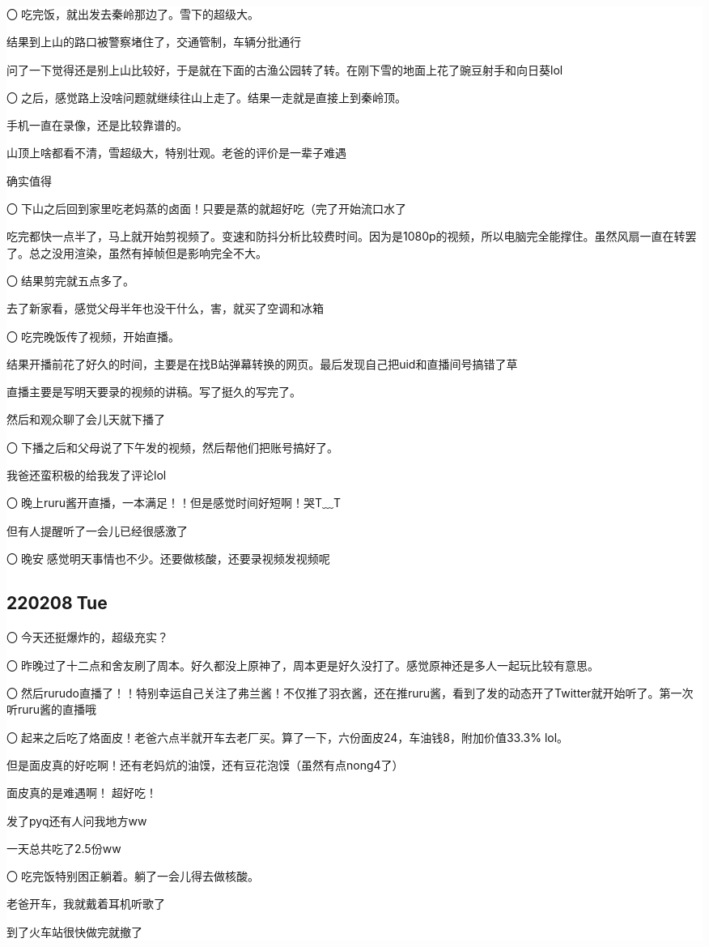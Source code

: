 〇 吃完饭，就出发去秦岭那边了。雪下的超级大。

结果到上山的路口被警察堵住了，交通管制，车辆分批通行

问了一下觉得还是别上山比较好，于是就在下面的古渔公园转了转。在刚下雪的地面上花了豌豆射手和向日葵lol

〇 之后，感觉路上没啥问题就继续往山上走了。结果一走就是直接上到秦岭顶。

手机一直在录像，还是比较靠谱的。

山顶上啥都看不清，雪超级大，特别壮观。老爸的评价是一辈子难遇

确实值得

〇 下山之后回到家里吃老妈蒸的卤面！只要是蒸的就超好吃（完了开始流口水了

吃完都快一点半了，马上就开始剪视频了。变速和防抖分析比较费时间。因为是1080p的视频，所以电脑完全能撑住。虽然风扇一直在转罢了。总之没用渲染，虽然有掉帧但是影响完全不大。

〇 结果剪完就五点多了。

去了新家看，感觉父母半年也没干什么，害，就买了空调和冰箱

〇 吃完晚饭传了视频，开始直播。

结果开播前花了好久的时间，主要是在找B站弹幕转换的网页。最后发现自己把uid和直播间号搞错了草

直播主要是写明天要录的视频的讲稿。写了挺久的写完了。

然后和观众聊了会儿天就下播了

〇 下播之后和父母说了下午发的视频，然后帮他们把账号搞好了。

我爸还蛮积极的给我发了评论lol

〇 晚上ruru酱开直播，一本满足！！但是感觉时间好短啊！哭T﹏T

但有人提醒听了一会儿已经很感激了

〇 晚安 感觉明天事情也不少。还要做核酸，还要录视频发视频呢

## 220208 Tue

〇 今天还挺爆炸的，超级充实？

〇 昨晚过了十二点和舍友刷了周本。好久都没上原神了，周本更是好久没打了。感觉原神还是多人一起玩比较有意思。

〇 然后rurudo直播了！！特别幸运自己关注了弗兰酱！不仅推了羽衣酱，还在推ruru酱，看到了发的动态开了Twitter就开始听了。第一次听ruru酱的直播哦

〇 起来之后吃了烙面皮！老爸六点半就开车去老厂买。算了一下，六份面皮24，车油钱8，附加价值33.3% lol。

但是面皮真的好吃啊！还有老妈炕的油馍，还有豆花泡馍（虽然有点nong4了）

面皮真的是难遇啊！ 超好吃！

发了pyq还有人问我地方ww

一天总共吃了2.5份ww

〇 吃完饭特别困正躺着。躺了一会儿得去做核酸。

老爸开车，我就戴着耳机听歌了

到了火车站很快做完就撤了
